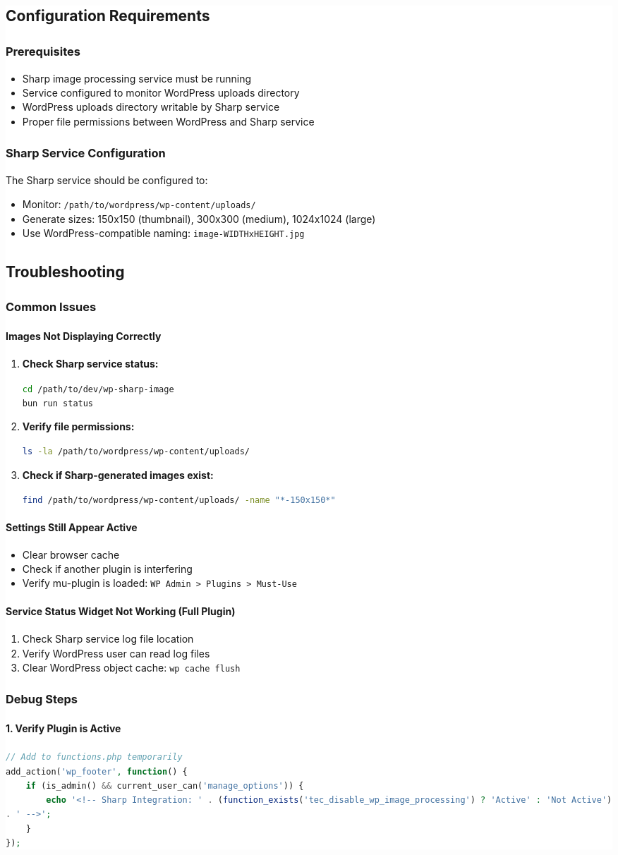 ## Configuration Requirements

### Prerequisites
- Sharp image processing service must be running
- Service configured to monitor WordPress uploads directory  
- WordPress uploads directory writable by Sharp service
- Proper file permissions between WordPress and Sharp service

### Sharp Service Configuration
The Sharp service should be configured to:
- Monitor: `/path/to/wordpress/wp-content/uploads/`
- Generate sizes: 150x150 (thumbnail), 300x300 (medium), 1024x1024 (large)
- Use WordPress-compatible naming: `image-WIDTHxHEIGHT.jpg`

## Troubleshooting

### Common Issues

#### Images Not Displaying Correctly
1. **Check Sharp service status:**
   ```bash
   cd /path/to/dev/wp-sharp-image
   bun run status
   ```

2. **Verify file permissions:**
   ```bash
   ls -la /path/to/wordpress/wp-content/uploads/
   ```

3. **Check if Sharp-generated images exist:**
   ```bash
   find /path/to/wordpress/wp-content/uploads/ -name "*-150x150*"
   ```

#### Settings Still Appear Active
- Clear browser cache
- Check if another plugin is interfering
- Verify mu-plugin is loaded: `WP Admin > Plugins > Must-Use`

#### Service Status Widget Not Working (Full Plugin)
1. Check Sharp service log file location
2. Verify WordPress user can read log files
3. Clear WordPress object cache: `wp cache flush`

### Debug Steps

#### 1. Verify Plugin is Active
```php
// Add to functions.php temporarily
add_action('wp_footer', function() {
    if (is_admin() && current_user_can('manage_options')) {
        echo '<!-- Sharp Integration: ' . (function_exists('tec_disable_wp_image_processing') ? 'Active' : 'Not Active') . ' -->';
    }
});
```
